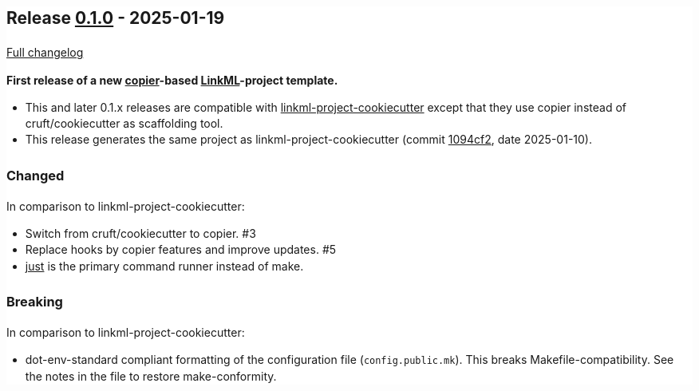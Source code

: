 ## Release [0.1.0] - 2025-01-19

[Full changelog](https://github.com/dalito/linkml-project-copier/commits/v0.1.0)

[0.1.0]: https://github.com/dalito/linkml-project-copier/releases/tag/v0.1.0

**First release of a new [copier](https://copier.readthedocs.io/en/stable/)-based [LinkML](https://linkml.io/linkml)-project template.**

- This and later 0.1.x releases are compatible with [linkml-project-cookiecutter](https://github.com/linkml/linkml-project-cookiecutter/) except that they use copier instead of cruft/cookiecutter as scaffolding tool.  
- This release generates the same project as linkml-project-cookiecutter (commit [1094cf2](https://github.com/linkml/linkml-project-cookiecutter/commit/1094cf2ce542028ab0017eaa059dd49cdde81fb5), date 2025-01-10).

### Changed

In comparison to linkml-project-cookiecutter:

- Switch from cruft/cookiecutter to copier. #3
- Replace hooks by copier features and improve updates. #5
- [just](https://github.com/casey/just) is the primary command runner instead of make.

### Breaking

In comparison to linkml-project-cookiecutter:

- dot-env-standard compliant formatting of the configuration file (`config.public.mk`). This breaks Makefile-compatibility. See the notes in the file to restore make-conformity.


[0.4.1]: https://github.com/dalito/linkml-project-copier/releases/tag/v0.4.1
[0.4.0]: https://github.com/dalito/linkml-project-copier/releases/tag/v0.4.0
[0.3.1]: https://github.com/dalito/linkml-project-copier/releases/tag/v0.3.1
[0.3.0]: https://github.com/dalito/linkml-project-copier/releases/tag/v0.3.0
[0.2.2]: https://github.com/dalito/linkml-project-copier/releases/tag/v0.2.2
[0.2.1]: https://github.com/dalito/linkml-project-copier/releases/tag/v0.2.1
[0.2.0]: https://github.com/dalito/linkml-project-copier/releases/tag/v0.2.0
[0.1.7]: https://github.com/dalito/linkml-project-copier/releases/tag/v0.1.7
[0.1.6]: https://github.com/dalito/linkml-project-copier/releases/tag/v0.1.6
[0.1.5]: https://github.com/dalito/linkml-project-copier/releases/tag/v0.1.5
[0.1.4]: https://github.com/dalito/linkml-project-copier/releases/tag/v0.1.4
[0.1.3]: https://github.com/dalito/linkml-project-copier/releases/tag/v0.1.3
[0.1.2]: https://github.com/dalito/linkml-project-copier/releases/tag/v0.1.2
[0.1.1]: https://github.com/dalito/linkml-project-copier/releases/tag/v0.1.1